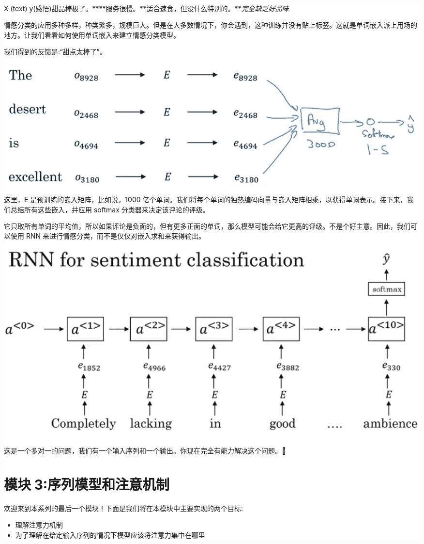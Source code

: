 X (text) y(感悟)甜品棒极了。****服务很慢。**适合速食，但没什么特别的。***完全缺乏好品味*

情感分类的应用多种多样，种类繁多，规模巨大。但是在大多数情况下，你会遇到，这种训练并没有贴上标签。这就是单词嵌入派上用场的地方。让我们看看如何使用单词嵌入来建立情感分类模型。

我们得到的反馈是:“甜点太棒了”。

![](img/76961e464495d39ba19c3013c7596243.png)

这里，E 是预训练的嵌入矩阵，比如说，1000 亿个单词。我们将每个单词的独热编码向量与嵌入矩阵相乘，以获得单词表示。接下来，我们总结所有这些嵌入，并应用 softmax 分类器来决定该评论的评级。

它只取所有单词的平均值，所以如果评论是负面的，但有更多正面的单词，那么模型可能会给它更高的评级。不是个好主意。因此，我们可以使用 RNN 来进行情感分类，而不是仅仅对嵌入求和来获得输出。

![](img/101266bf8bb7026e6433e8f768013b53.png)

这是一个多对一的问题，我们有一个输入序列和一个输出。你现在完全有能力解决这个问题。🙂

# 模块 3:序列模型和注意机制

欢迎来到本系列的最后一个模块！下面是我们将在本模块中主要实现的两个目标:

*   理解注意力机制
*   为了理解在给定输入序列的情况下模型应该将注意力集中在哪里
